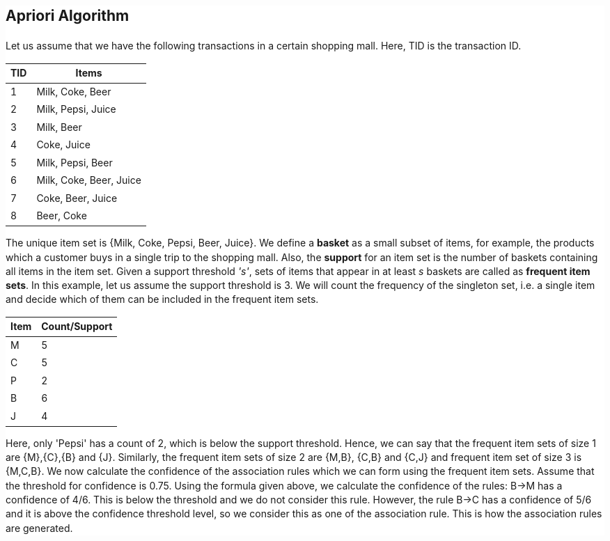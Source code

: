 ## Apriori Algorithm

Let us assume that we have the following transactions in a certain shopping mall. Here, TID is the transaction ID.

| TID   | Items  | 
|---|---|
|1|Milk, Coke, Beer|   
|2|Milk, Pepsi, Juice| 
|3|Milk, Beer|
|4|Coke, Juice|
|5|Milk, Pepsi, Beer|
|6|Milk, Coke, Beer, Juice|
|7|Coke, Beer, Juice|
|8|Beer, Coke|

The unique item set is {Milk, Coke, Pepsi, Beer, Juice}.
We define a **basket** as a small subset of items, for example, the products which a customer buys in a single trip to the shopping mall. Also, the **support** for an item set is the number of baskets containing all items in the item set.
Given a support threshold *'s'*, sets of items that appear in at least *s* baskets are called as **frequent item sets**. In this example, let us assume the support threshold is 3.
We will count the frequency of the singleton set, i.e. a single item and decide which of them can be included in the frequent item sets.

|Item| Count/Support|
|---|---|
|M|5|
|C|5|
|P|2|
|B|6|
|J|4|

Here, only 'Pepsi' has a count of 2, which is below the support threshold. Hence, we can say that the frequent item sets of size 1 are {M},{C},{B} and {J}.
Similarly, the frequent item sets of size 2 are {M,B}, {C,B} and {C,J} and frequent item set of size 3 is {M,C,B}.
We now calculate the confidence of the association rules which we can form using the frequent item sets. Assume that the threshold for confidence is 0.75.
Using the formula given above, we calculate the confidence of the rules:
B→M has a confidence of 4/6. This is below the threshold and we do not consider this rule. However, the rule B→C has a confidence of 5/6 and it is above the confidence threshold level, so we consider this as one of the association rule. This is how the association rules are generated.
